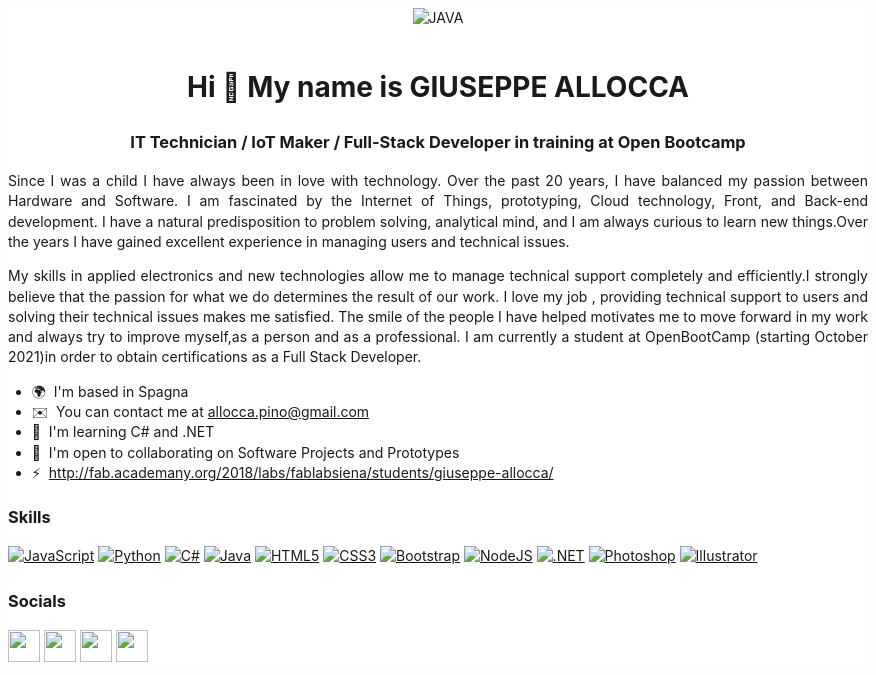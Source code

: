 <p align="center">
<img src="https://github.com/pinolissimo/IMG/blob/6a7ca6c8791c5196ff6ca0aaf99191ccd3fa04f6/GITHUB-HTML.png" width="100%" height="100%" alt="JAVA" />

<h1 align="center">Hi 👋 My name is GIUSEPPE ALLOCCA</h1>

<h3 align="center">IT Technician / IoT Maker / Full-Stack Developer in training at Open Bootcamp</h3>
<p align="justify">
Since I was a child I have always been in love with technology. Over the past 20 years, I have balanced my passion between Hardware and Software. I am fascinated by the Internet of Things, prototyping, Cloud technology, Front, and Back-end development. I have a natural predisposition to problem solving, analytical mind, and I am always curious to learn new things.Over the years I have gained excellent experience in managing users and technical issues. </p>
<p align="justify">
My skills in applied electronics and new technologies allow me to manage technical support completely and efficiently.I strongly believe that the passion for what we do determines the result of our work. I love my job , providing technical support to users and solving their technical issues makes me satisfied. The smile of the people I have helped motivates me to move forward in my work and always try to improve myself,as a person and as a professional. I am currently a student at OpenBootCamp (starting October 2021)in order to obtain certifications as a Full Stack Developer.</p>

* 🌍  I'm based in Spagna
* ✉️  You can contact me at [allocca.pino@gmail.com](mailto:allocca.pino@gmail.com)
* 🧠  I'm learning C# and .NET
* 🤝  I'm open to collaborating on Software Projects and Prototypes
* ⚡  http://fab.academany.org/2018/labs/fablabsiena/students/giuseppe-allocca/

### Skills

<p align="left">
<a href="https://developer.mozilla.org/en-US/docs/Web/JavaScript" target="_blank" rel="noreferrer"><img src="https://raw.githubusercontent.com/danielcranney/readme-generator/main/public/icons/skills/javascript-colored.svg" width="36" height="36" alt="JavaScript" /></a>
<a href="https://www.python.org/" target="_blank" rel="noreferrer"><img src="https://raw.githubusercontent.com/danielcranney/readme-generator/main/public/icons/skills/python-colored.svg" width="36" height="36" alt="Python" /></a>
<a href="https://docs.microsoft.com/en-us/dotnet/csharp/" target="_blank" rel="noreferrer"><img src="https://raw.githubusercontent.com/danielcranney/readme-generator/main/public/icons/skills/csharp-colored.svg" width="36" height="36" alt="C#" /></a>
<a href="https://www.oracle.com/java/" target="_blank" rel="noreferrer"><img src="https://raw.githubusercontent.com/danielcranney/readme-generator/main/public/icons/skills/java-colored.svg" width="36" height="36" alt="Java" /></a>
<a href="https://developer.mozilla.org/en-US/docs/Glossary/HTML5" target="_blank" rel="noreferrer"><img src="https://raw.githubusercontent.com/danielcranney/readme-generator/main/public/icons/skills/html5-colored.svg" width="36" height="36" alt="HTML5" /></a>
<a href="https://www.w3.org/TR/CSS/#css" target="_blank" rel="noreferrer"><img src="https://raw.githubusercontent.com/danielcranney/readme-generator/main/public/icons/skills/css3-colored.svg" width="36" height="36" alt="CSS3" /></a>
<a href="https://getbootstrap.com/" target="_blank" rel="noreferrer"><img src="https://raw.githubusercontent.com/danielcranney/readme-generator/main/public/icons/skills/bootstrap-colored.svg" width="36" height="36" alt="Bootstrap" /></a>
<a href="https://nodejs.org/en/" target="_blank" rel="noreferrer"><img src="https://raw.githubusercontent.com/danielcranney/readme-generator/main/public/icons/skills/nodejs-colored.svg" width="36" height="36" alt="NodeJS" /></a>
<a href="https://dotnet.microsoft.com/en-us/" target="_blank" rel="noreferrer"><img src="https://raw.githubusercontent.com/danielcranney/readme-generator/main/public/icons/skills/dot-net-colored.svg" width="36" height="36" alt=".NET" /></a>
<a href="https://www.adobe.com/uk/products/photoshop.html" target="_blank" rel="noreferrer"><img src="https://raw.githubusercontent.com/danielcranney/readme-generator/main/public/icons/skills/photoshop-colored.svg" width="36" height="36" alt="Photoshop" /></a>
<a href="adobe.com/uk/products/illustrator.html" target="_blank" rel="noreferrer"><img src="https://raw.githubusercontent.com/danielcranney/readme-generator/main/public/icons/skills/illustrator-colored.svg" width="36" height="36" alt="Illustrator" /></a>
</p>


### Socials

<p align="left"> <a href="https://www.facebook.com/profile.php?id=100009741841113" target="_blank" rel="noreferrer"><img src="https://raw.githubusercontent.com/danielcranney/readme-generator/main/public/icons/socials/facebook.svg" width="32" height="32" /></a> <a href="https://www.github.com/pinolissimo" target="_blank" rel="noreferrer"><img src="https://raw.githubusercontent.com/danielcranney/readme-generator/main/public/icons/socials/github.svg" width="32" height="32" /></a> <a href="http://www.instagram.com/alloccapino/" target="_blank" rel="noreferrer"><img src="https://raw.githubusercontent.com/danielcranney/readme-generator/main/public/icons/socials/instagram.svg" width="32" height="32" /></a> <a href="https://www.linkedin.com/in/giuseppe-allocca-itechnician/" target="_blank" rel="noreferrer"><img src="https://raw.githubusercontent.com/danielcranney/readme-generator/main/public/icons/socials/linkedin.svg" width="32" height="32" /></a></p>
